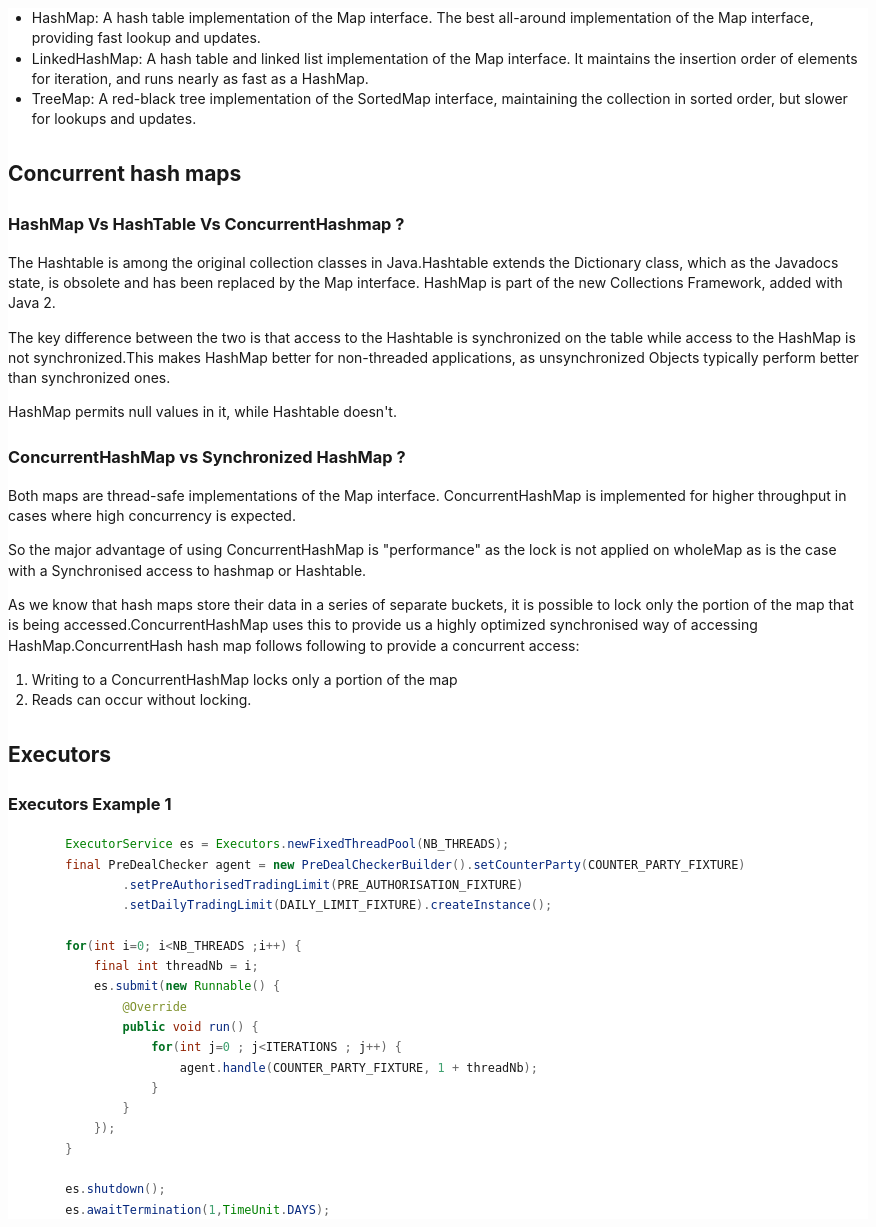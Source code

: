 * HashMap: A hash table implementation of the Map interface. The best all-around implementation of the Map interface, providing fast lookup and updates.
* LinkedHashMap: A hash table and linked list implementation of the Map interface. It maintains the insertion order of elements for iteration, and runs nearly as fast as a HashMap.
* TreeMap: A red-black tree implementation of the SortedMap interface, maintaining the collection in sorted order, but slower for lookups and updates.

## Concurrent hash maps

### HashMap Vs HashTable Vs ConcurrentHashmap ?

The Hashtable is among the original collection classes in Java.Hashtable extends the Dictionary class, which as the Javadocs state, is obsolete and has been replaced by the Map interface. HashMap is part of the new Collections Framework, added with Java 2.

The key difference between the two is that access to the Hashtable is synchronized on the table while access to the HashMap is not synchronized.This makes HashMap better for non-threaded applications, as unsynchronized Objects typically perform better than synchronized ones.

HashMap permits null values in it, while Hashtable doesn't.



### ConcurrentHashMap vs Synchronized HashMap ?

Both maps are thread-safe implementations of the Map interface. ConcurrentHashMap is implemented for higher throughput in cases where high concurrency is expected.

So the major advantage of using ConcurrentHashMap is "performance" as the lock is not applied on wholeMap as is the case with a Synchronised access to hashmap or Hashtable.

As we know that hash maps store their data in a series of separate buckets, it is possible to lock only the portion of the map that is being accessed.ConcurrentHashMap uses this to provide us a highly optimized synchronised way of accessing HashMap.ConcurrentHash hash map follows following to provide a concurrent access:

1. Writing to a ConcurrentHashMap locks only a portion of the map
2. Reads can occur without locking.

## Executors

### Executors Example 1

```Java
        ExecutorService es = Executors.newFixedThreadPool(NB_THREADS);
        final PreDealChecker agent = new PreDealCheckerBuilder().setCounterParty(COUNTER_PARTY_FIXTURE)
                .setPreAuthorisedTradingLimit(PRE_AUTHORISATION_FIXTURE)
                .setDailyTradingLimit(DAILY_LIMIT_FIXTURE).createInstance();

        for(int i=0; i<NB_THREADS ;i++) {
            final int threadNb = i;
            es.submit(new Runnable() {
                @Override
                public void run() {
                    for(int j=0 ; j<ITERATIONS ; j++) {
                        agent.handle(COUNTER_PARTY_FIXTURE, 1 + threadNb);
                    }
                }
            });
        }

        es.shutdown();
        es.awaitTermination(1,TimeUnit.DAYS);
```

